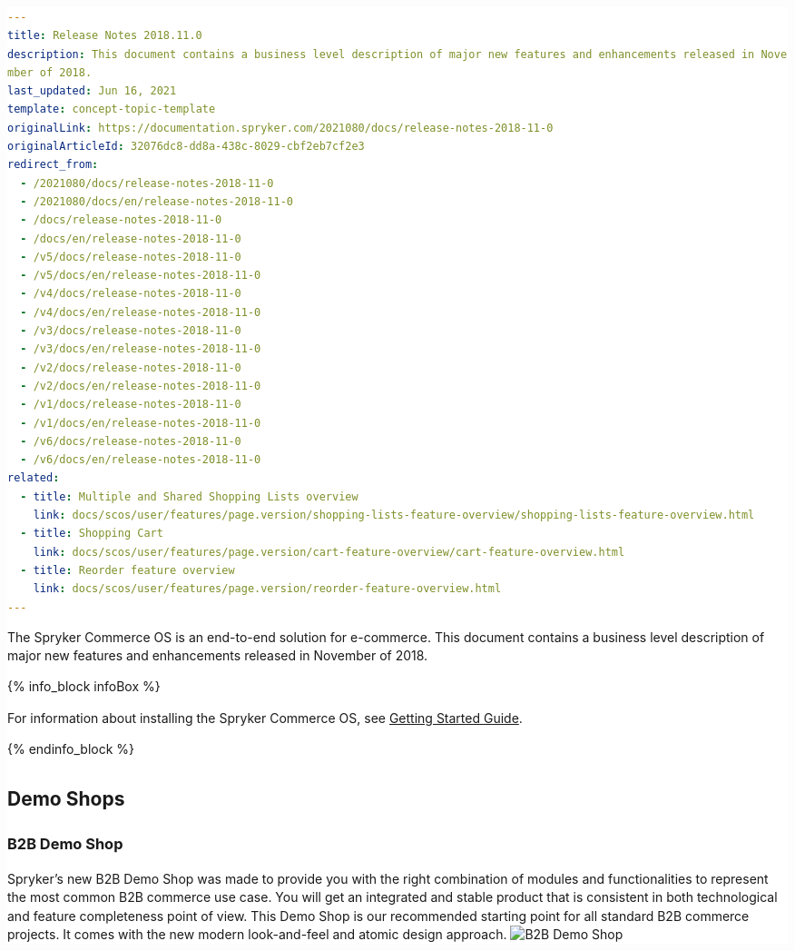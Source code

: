 ```yaml
---
title: Release Notes 2018.11.0
description: This document contains a business level description of major new features and enhancements released in November of 2018.
last_updated: Jun 16, 2021
template: concept-topic-template
originalLink: https://documentation.spryker.com/2021080/docs/release-notes-2018-11-0
originalArticleId: 32076dc8-dd8a-438c-8029-cbf2eb7cf2e3
redirect_from:
  - /2021080/docs/release-notes-2018-11-0
  - /2021080/docs/en/release-notes-2018-11-0
  - /docs/release-notes-2018-11-0
  - /docs/en/release-notes-2018-11-0
  - /v5/docs/release-notes-2018-11-0
  - /v5/docs/en/release-notes-2018-11-0
  - /v4/docs/release-notes-2018-11-0
  - /v4/docs/en/release-notes-2018-11-0
  - /v3/docs/release-notes-2018-11-0
  - /v3/docs/en/release-notes-2018-11-0
  - /v2/docs/release-notes-2018-11-0
  - /v2/docs/en/release-notes-2018-11-0
  - /v1/docs/release-notes-2018-11-0
  - /v1/docs/en/release-notes-2018-11-0
  - /v6/docs/release-notes-2018-11-0
  - /v6/docs/en/release-notes-2018-11-0
related:
  - title: Multiple and Shared Shopping Lists overview
    link: docs/scos/user/features/page.version/shopping-lists-feature-overview/shopping-lists-feature-overview.html
  - title: Shopping Cart
    link: docs/scos/user/features/page.version/cart-feature-overview/cart-feature-overview.html
  - title: Reorder feature overview
    link: docs/scos/user/features/page.version/reorder-feature-overview.html
---
```


 The Spryker Commerce OS is an end-to-end solution for e-commerce. This document contains a business level description of major new features and enhancements released in November of 2018.

{% info_block infoBox %}

For information about installing the Spryker Commerce OS, see [Getting Started Guide](/docs/scos/dev/developer-getting-started-guide.html).

{% endinfo_block %}

## Demo Shops
### B2B Demo Shop
Spryker’s new B2B Demo Shop was made to provide you with the right combination of modules and functionalities to represent the most common B2B commerce use case. You will get an integrated and stable product that is consistent in both technological and feature completeness point of view. This Demo Shop is our recommended starting point for all standard B2B commerce projects. It comes with the new modern look-and-feel and atomic design approach.
![B2B Demo Shop](https://spryker.s3.eu-central-1.amazonaws.com/docs/About/Releases/Release+notes/Release+Notes+2018.11.0/image1.png)
